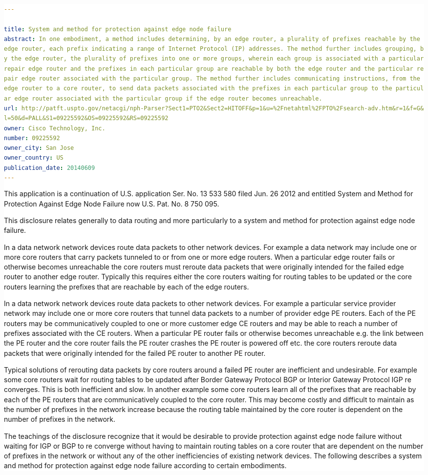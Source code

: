 ```yaml
---

title: System and method for protection against edge node failure
abstract: In one embodiment, a method includes determining, by an edge router, a plurality of prefixes reachable by the edge router, each prefix indicating a range of Internet Protocol (IP) addresses. The method further includes grouping, by the edge router, the plurality of prefixes into one or more groups, wherein each group is associated with a particular repair edge router and the prefixes in each particular group are reachable by both the edge router and the particular repair edge router associated with the particular group. The method further includes communicating instructions, from the edge router to a core router, to send data packets associated with the prefixes in each particular group to the particular edge router associated with the particular group if the edge router becomes unreachable.
url: http://patft.uspto.gov/netacgi/nph-Parser?Sect1=PTO2&Sect2=HITOFF&p=1&u=%2Fnetahtml%2FPTO%2Fsearch-adv.htm&r=1&f=G&l=50&d=PALL&S1=09225592&OS=09225592&RS=09225592
owner: Cisco Technology, Inc.
number: 09225592
owner_city: San Jose
owner_country: US
publication_date: 20140609
---
```

This application is a continuation of U.S. application Ser. No. 13 533 580 filed Jun. 26 2012 and entitled System and Method for Protection Against Edge Node Failure now U.S. Pat. No. 8 750 095.

This disclosure relates generally to data routing and more particularly to a system and method for protection against edge node failure.

In a data network network devices route data packets to other network devices. For example a data network may include one or more core routers that carry packets tunneled to or from one or more edge routers. When a particular edge router fails or otherwise becomes unreachable the core routers must reroute data packets that were originally intended for the failed edge router to another edge router. Typically this requires either the core routers waiting for routing tables to be updated or the core routers learning the prefixes that are reachable by each of the edge routers.

In a data network network devices route data packets to other network devices. For example a particular service provider network may include one or more core routers that tunnel data packets to a number of provider edge PE routers. Each of the PE routers may be communicatively coupled to one or more customer edge CE routers and may be able to reach a number of prefixes associated with the CE routers. When a particular PE router fails or otherwise becomes unreachable e.g. the link between the PE router and the core router fails the PE router crashes the PE router is powered off etc. the core routers reroute data packets that were originally intended for the failed PE router to another PE router.

Typical solutions of rerouting data packets by core routers around a failed PE router are inefficient and undesirable. For example some core routers wait for routing tables to be updated after Border Gateway Protocol BGP or Interior Gateway Protocol IGP re converges. This is both inefficient and slow. In another example some core routers learn all of the prefixes that are reachable by each of the PE routers that are communicatively coupled to the core router. This may become costly and difficult to maintain as the number of prefixes in the network increase because the routing table maintained by the core router is dependent on the number of prefixes in the network.

The teachings of the disclosure recognize that it would be desirable to provide protection against edge node failure without waiting for IGP or BGP to re converge without having to maintain routing tables on a core router that are dependent on the number of prefixes in the network or without any of the other inefficiencies of existing network devices. The following describes a system and method for protection against edge node failure according to certain embodiments.
